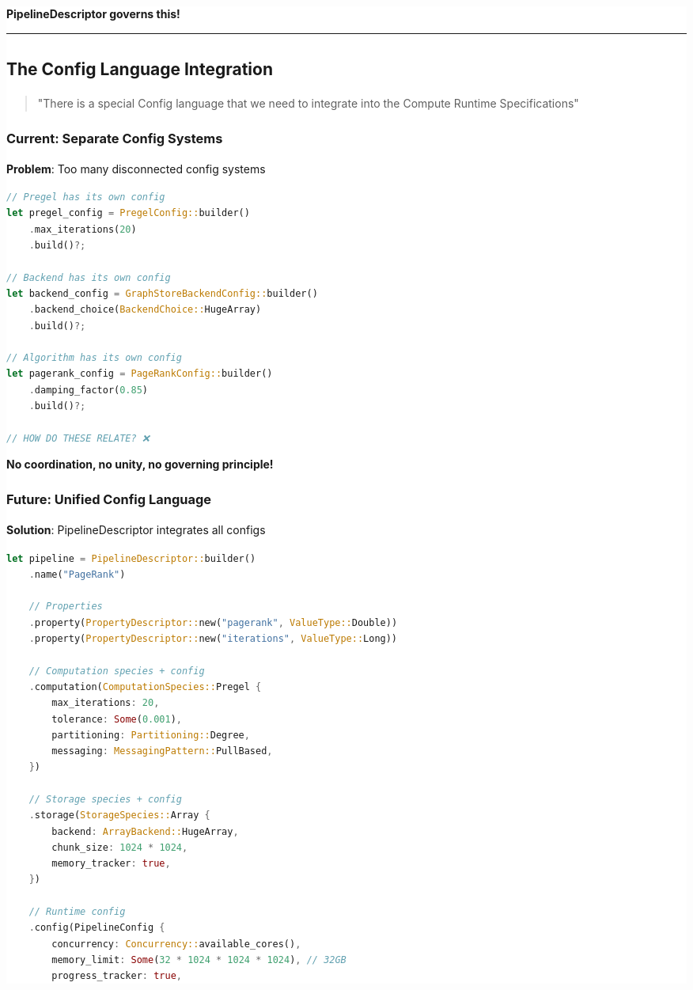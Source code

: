 **PipelineDescriptor governs this!**

---

## The Config Language Integration

> "There is a special Config language that we need to integrate into the Compute Runtime Specifications"

### Current: Separate Config Systems

**Problem**: Too many disconnected config systems

```rust
// Pregel has its own config
let pregel_config = PregelConfig::builder()
    .max_iterations(20)
    .build()?;

// Backend has its own config
let backend_config = GraphStoreBackendConfig::builder()
    .backend_choice(BackendChoice::HugeArray)
    .build()?;

// Algorithm has its own config
let pagerank_config = PageRankConfig::builder()
    .damping_factor(0.85)
    .build()?;

// HOW DO THESE RELATE? ❌
```

**No coordination, no unity, no governing principle!**

### Future: Unified Config Language

**Solution**: PipelineDescriptor integrates all configs

```rust
let pipeline = PipelineDescriptor::builder()
    .name("PageRank")

    // Properties
    .property(PropertyDescriptor::new("pagerank", ValueType::Double))
    .property(PropertyDescriptor::new("iterations", ValueType::Long))

    // Computation species + config
    .computation(ComputationSpecies::Pregel {
        max_iterations: 20,
        tolerance: Some(0.001),
        partitioning: Partitioning::Degree,
        messaging: MessagingPattern::PullBased,
    })

    // Storage species + config
    .storage(StorageSpecies::Array {
        backend: ArrayBackend::HugeArray,
        chunk_size: 1024 * 1024,
        memory_tracker: true,
    })

    // Runtime config
    .config(PipelineConfig {
        concurrency: Concurrency::available_cores(),
        memory_limit: Some(32 * 1024 * 1024 * 1024), // 32GB
        progress_tracker: true,
```